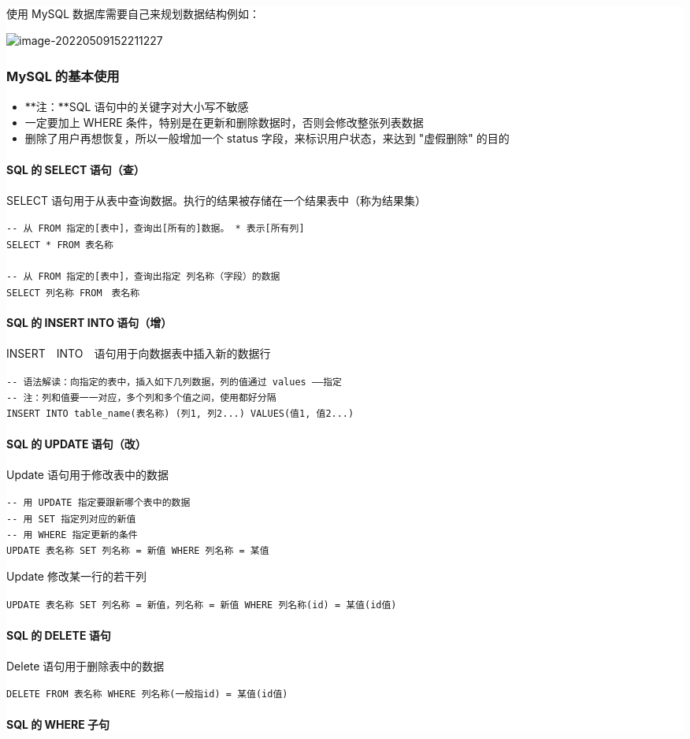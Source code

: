 使用 MySQL 数据库需要自己来规划数据结构例如：

![image-20220509152211227](https://s2.loli.net/2022/12/09/WnKC1FAaQ7eMGOt.png)

### MySQL 的基本使用

- **注：**SQL 语句中的关键字对大小写不敏感
- 一定要加上 WHERE 条件，特别是在更新和删除数据时，否则会修改整张列表数据
- 删除了用户再想恢复，所以一般增加一个 status 字段，来标识用户状态，来达到 "虚假删除" 的目的

#### SQL 的 SELECT 语句（查）

SELECT 语句用于从表中查询数据。执行的结果被存储在一个结果表中（称为结果集）

```mysql
-- 从 FROM 指定的[表中]，查询出[所有的]数据。 * 表示[所有列]
SELECT * FROM 表名称

-- 从 FROM 指定的[表中]，查询出指定 列名称（字段）的数据
SELECT 列名称 FROM　表名称
```

#### SQL 的 INSERT INTO 语句（增）

INSERT　INTO　语句用于向数据表中插入新的数据行

```mysql
-- 语法解读：向指定的表中，插入如下几列数据，列的值通过 values ——指定
-- 注：列和值要一一对应，多个列和多个值之间，使用都好分隔
INSERT INTO table_name(表名称) (列1, 列2...) VALUES(值1, 值2...)
```

#### SQL 的 UPDATE 语句（改）

Update 语句用于修改表中的数据

```mysql
-- 用 UPDATE 指定要跟新哪个表中的数据
-- 用 SET 指定列对应的新值
-- 用 WHERE 指定更新的条件
UPDATE 表名称 SET 列名称 = 新值 WHERE 列名称 = 某值
```

Update 修改某一行的若干列

```mysql
UPDATE 表名称 SET 列名称 = 新值，列名称 = 新值 WHERE 列名称(id) = 某值(id值)
```

#### SQL 的 DELETE 语句

Delete 语句用于删除表中的数据

```mysql
DELETE FROM 表名称 WHERE 列名称(一般指id) = 某值(id值)
```

#### SQL 的 WHERE 子句
